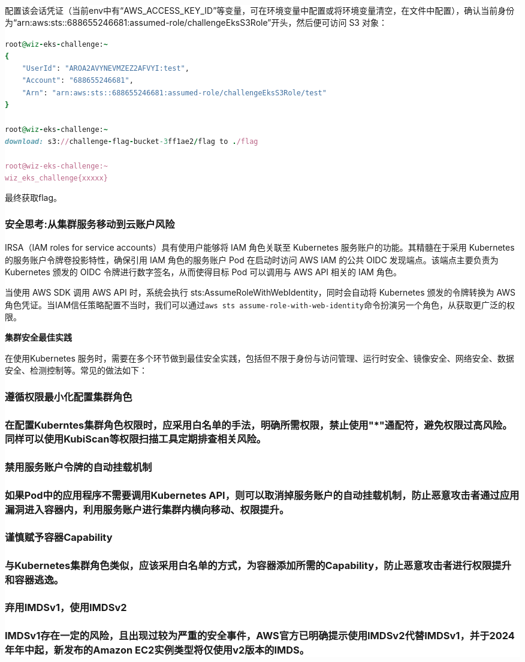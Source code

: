 配置该会话凭证（当前env中有“AWS\_ACCESS\_KEY_ID”等变量，可在环境变量中配置或将环境变量清空，在文件中配置），确认当前身份为“arn:aws:sts::688655246681:assumed-role/challengeEksS3Role”开头，然后便可访问 S3 对象：

```ruby
root@wiz-eks-challenge:~
{
    "UserId": "AROA2AVYNEVMZEZ2AFVYI:test",
    "Account": "688655246681",
    "Arn": "arn:aws:sts::688655246681:assumed-role/challengeEksS3Role/test"
}

root@wiz-eks-challenge:~
download: s3://challenge-flag-bucket-3ff1ae2/flag to ./flag

root@wiz-eks-challenge:~
wiz_eks_challenge{xxxxx}
```

最终获取flag。

### 安全思考:从集群服务移动到云账户风险

IRSA（IAM roles for service accounts）具有使用户能够将 IAM 角色关联至 Kubernetes 服务账户的功能。其精髓在于采用 Kubernetes 的服务账户令牌卷投影特性，确保引用 IAM 角色的服务账户 Pod 在启动时访问 AWS IAM 的公共 OIDC 发现端点。该端点主要负责为 Kubernetes 颁发的 OIDC 令牌进行数字签名，从而使得目标 Pod 可以调用与 AWS API 相关的 IAM 角色。  

当使用 AWS SDK 调用 AWS API 时，系统会执行 sts:AssumeRoleWithWebIdentity，同时会自动将 Kubernetes 颁发的令牌转换为 AWS 角色凭证。当IAM信任策略配置不当时，我们可以通过`aws sts assume-role-with-web-identity`命令扮演另一个角色，从获取更广泛的权限。

**集群安全最佳实践**

在使用Kubernetes 服务时，需要在多个环节做到最佳安全实践，包括但不限于身份与访问管理、运行时安全、镜像安全、网络安全、数据安全、检测控制等。常见的做法如下：

### 遵循权限最小化配置集群角色

### 在配置Kuberntes集群角色权限时，应采用白名单的手法，明确所需权限，禁止使用"*"通配符，避免权限过高风险。同样可以使用KubiScan等权限扫描工具定期排查相关风险。  

### 禁用服务账户令牌的自动挂载机制

### 如果Pod中的应用程序不需要调用Kubernetes API，则可以取消掉服务账户的自动挂载机制，防止恶意攻击者通过应用漏洞进入容器内，利用服务账户进行集群内横向移动、权限提升。

### 谨慎赋予容器Capability

### 与Kubernetes集群角色类似，应该采用白名单的方式，为容器添加所需的Capability，防止恶意攻击者进行权限提升和容器逃逸。

### 弃用IMDSv1，使用IMDSv2

### IMDSv1存在一定的风险，且出现过较为严重的安全事件，AWS官方已明确提示使用IMDSv2代替IMDSv1，并于2024年年中起，新发布的Amazon EC2实例类型将仅使用v2版本的IMDS。
